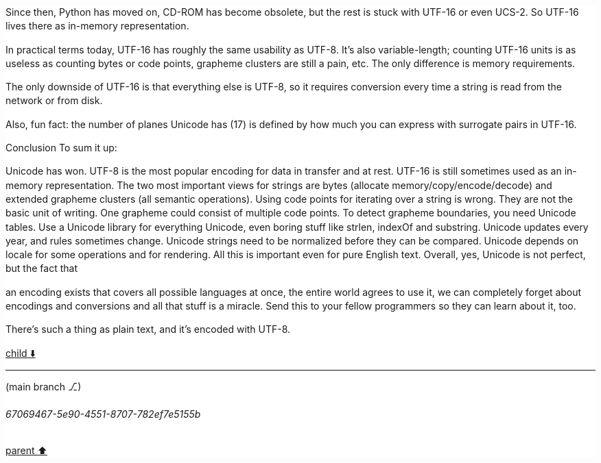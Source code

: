 Since then, Python has moved on, CD-ROM has become obsolete, but the rest is stuck with UTF-16 or even UCS-2. So UTF-16 lives there as in-memory representation.

In practical terms today, UTF-16 has roughly the same usability as UTF-8. It’s also variable-length; counting UTF-16 units is as useless as counting bytes or code points, grapheme clusters are still a pain, etc. The only difference is memory requirements.

The only downside of UTF-16 is that everything else is UTF-8, so it requires conversion every time a string is read from the network or from disk.

Also, fun fact: the number of planes Unicode has (17) is defined by how much you can express with surrogate pairs in UTF-16.

Conclusion
To sum it up:

Unicode has won.
UTF-8 is the most popular encoding for data in transfer and at rest.
UTF-16 is still sometimes used as an in-memory representation.
The two most important views for strings are bytes (allocate memory/copy/encode/decode) and extended grapheme clusters (all semantic operations).
Using code points for iterating over a string is wrong. They are not the basic unit of writing. One grapheme could consist of multiple code points.
To detect grapheme boundaries, you need Unicode tables.
Use a Unicode library for everything Unicode, even boring stuff like strlen, indexOf and substring.
Unicode updates every year, and rules sometimes change.
Unicode strings need to be normalized before they can be compared.
Unicode depends on locale for some operations and for rendering.
All this is important even for pure English text.
Overall, yes, Unicode is not perfect, but the fact that

an encoding exists that covers all possible languages at once,
the entire world agrees to use it,
we can completely forget about encodings and conversions and all that stuff
is a miracle. Send this to your fellow programmers so they can learn about it, too.

There’s such a thing as plain text, and it’s encoded with UTF-8.

[child ⬇️](#67069467-5e90-4551-8707-782ef7e5155b)

---

(main branch ⎇)
###### 67069467-5e90-4551-8707-782ef7e5155b
[parent ⬆️](#aaa25e2d-f881-450a-9ac5-02b072f07858)
